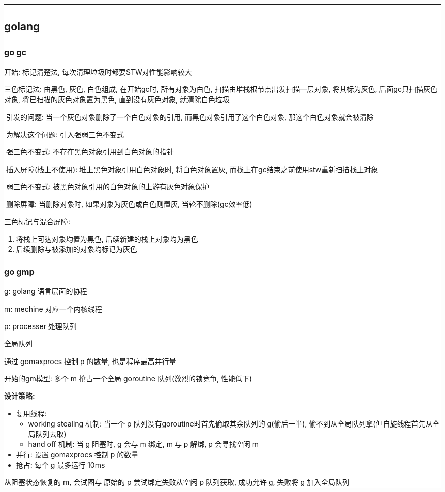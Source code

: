 -------------------

## golang

### go gc 

开始: 标记清楚法, 每次清理垃圾时都要STW对性能影响较大

三色标记法: 由黑色, 灰色, 白色组成, 在开始gc时, 所有对象为白色, 扫描由堆栈根节点出发扫描一层对象, 将其标为灰色, 后面gc只扫描灰色对象, 将已扫描的灰色对象置为黑色, 直到没有灰色对象, 就清除白色垃圾

​	引发的问题: 当一个灰色对象删除了一个白色对象的引用, 而黑色对象引用了这个白色对象, 那这个白色对象就会被清除

​	为解决这个问题: 引入强弱三色不变式

​	强三色不变式: 不存在黑色对象引用到白色对象的指针

​		插入屏障(栈上不使用): 堆上黑色对象引用白色对象时, 将白色对象置灰, 而栈上在gc结束之前使用stw重新扫描栈上对象

​	弱三色不变式: 被黑色对象引用的白色对象的上游有灰色对象保护

​		删除屏障: 当删除对象时, 如果对象为灰色或白色则置灰, 当轮不删除(gc效率低)

三色标记与混合屏障: 

1. 将栈上可达对象均置为黑色, 后续新建的栈上对象均为黑色
2. 后续删除与被添加的对象均标记为灰色









### go gmp

g: golang 语言层面的协程

m: mechine 对应一个内核线程

p: processer 处理队列

全局队列

通过 gomaxprocs 控制 p 的数量, 也是程序最高并行量

开始的gm模型: 多个 m 抢占一个全局 goroutine 队列(激烈的锁竞争, 性能低下)

**设计策略:**

- 复用线程:
    - working stealing 机制: 当一个 p 队列没有goroutine时首先偷取其余队列的 g(偷后一半), 偷不到从全局队列拿(但自旋线程首先从全局队列去取)
    - hand off 机制: 当 g 阻塞时, g 会与 m 绑定, m 与 p 解绑, p 会寻找空闲 m
- 并行: 设置 gomaxprocs 控制 p 的数量
- 抢占: 每个 g 最多运行 10ms



从阻塞状态恢复的 m, 会试图与 原始的 p 尝试绑定失败从空闲 p 队列获取, 成功允许 g, 失败将 g 加入全局队列


